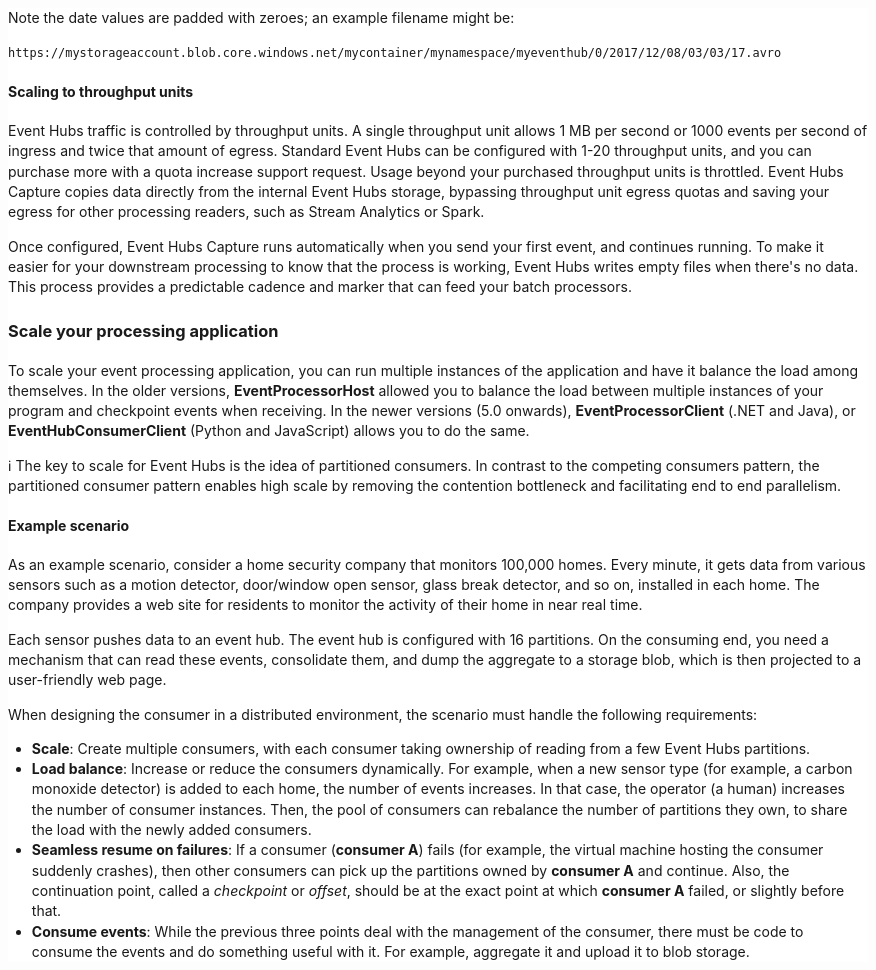 Note the date values are padded with zeroes; an example filename might be:

```txt
https://mystorageaccount.blob.core.windows.net/mycontainer/mynamespace/myeventhub/0/2017/12/08/03/03/17.avro
```

#### Scaling to throughput units

Event Hubs traffic is controlled by throughput units. A single throughput unit allows 1 MB per second or 1000 events per second of ingress and twice that amount of egress. Standard Event Hubs can be configured with 1-20 throughput units, and you can purchase more with a quota increase support request. Usage beyond your purchased throughput units is throttled. Event Hubs Capture copies data directly from the internal Event Hubs storage, bypassing throughput unit egress quotas and saving your egress for other processing readers, such as Stream Analytics or Spark.

Once configured, Event Hubs Capture runs automatically when you send your first event, and continues running. To make it easier for your downstream processing to know that the process is working, Event Hubs writes empty files when there's no data. This process provides a predictable cadence and marker that can feed your batch processors.

### Scale your processing application

To scale your event processing application, you can run multiple instances of the application and have it balance the load among themselves. In the older versions, **EventProcessorHost** allowed you to balance the load between multiple instances of your program and checkpoint events when receiving. In the newer versions (5.0 onwards), **EventProcessorClient** (.NET and Java), or **EventHubConsumerClient** (Python and JavaScript) allows you to do the same.

:information_source: The key to scale for Event Hubs is the idea of partitioned consumers. In contrast to the competing consumers pattern, the partitioned consumer pattern enables high scale by removing the contention bottleneck and facilitating end to end parallelism.

#### Example scenario

As an example scenario, consider a home security company that monitors 100,000 homes. Every minute, it gets data from various sensors such as a motion detector, door/window open sensor, glass break detector, and so on, installed in each home. The company provides a web site for residents to monitor the activity of their home in near real time.

Each sensor pushes data to an event hub. The event hub is configured with 16 partitions. On the consuming end, you need a mechanism that can read these events, consolidate them, and dump the aggregate to a storage blob, which is then projected to a user-friendly web page.

When designing the consumer in a distributed environment, the scenario must handle the following requirements:

- **Scale**: Create multiple consumers, with each consumer taking ownership of reading from a few Event Hubs partitions.
- **Load balance**: Increase or reduce the consumers dynamically. For example, when a new sensor type (for example, a carbon monoxide detector) is added to each home, the number of events increases. In that case, the operator (a human) increases the number of consumer instances. Then, the pool of consumers can rebalance the number of partitions they own, to share the load with the newly added consumers.
- **Seamless resume on failures**: If a consumer (**consumer A**) fails (for example, the virtual machine hosting the consumer suddenly crashes), then other consumers can pick up the partitions owned by **consumer A** and continue. Also, the continuation point, called a _checkpoint_ or _offset_, should be at the exact point at which **consumer A** failed, or slightly before that.
- **Consume events**: While the previous three points deal with the management of the consumer, there must be code to consume the events and do something useful with it. For example, aggregate it and upload it to blob storage.
